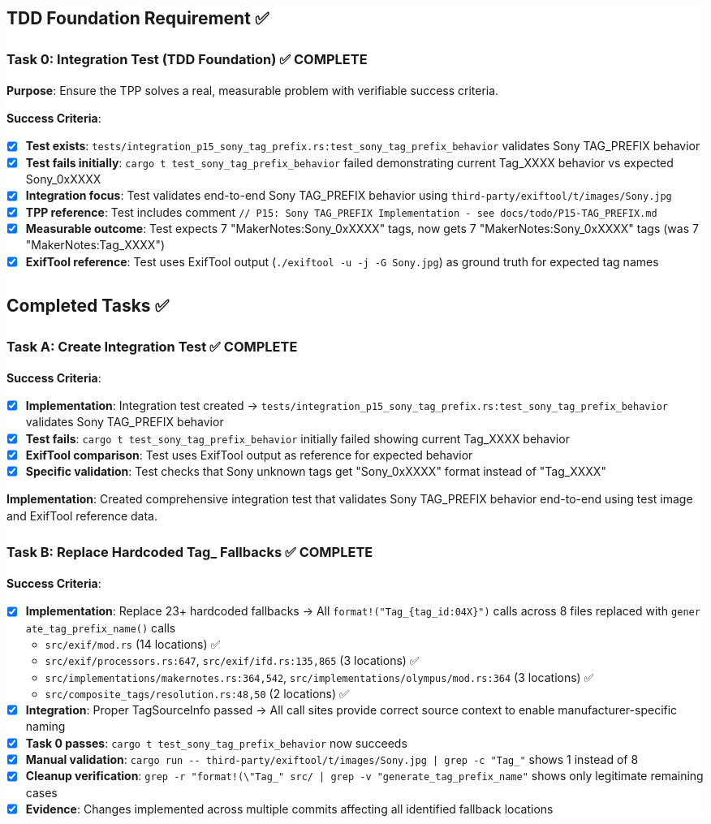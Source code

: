 ## TDD Foundation Requirement ✅

### Task 0: Integration Test (TDD Foundation) ✅ **COMPLETE**

**Purpose**: Ensure the TPP solves a real, measurable problem with verifiable success criteria.

**Success Criteria**:
- [x] **Test exists**: `tests/integration_p15_sony_tag_prefix.rs:test_sony_tag_prefix_behavior` validates Sony TAG_PREFIX behavior
- [x] **Test fails initially**: `cargo t test_sony_tag_prefix_behavior` failed demonstrating current Tag_XXXX behavior vs expected Sony_0xXXXX
- [x] **Integration focus**: Test validates end-to-end Sony TAG_PREFIX behavior using `third-party/exiftool/t/images/Sony.jpg`
- [x] **TPP reference**: Test includes comment `// P15: Sony TAG_PREFIX Implementation - see docs/todo/P15-TAG_PREFIX.md`
- [x] **Measurable outcome**: Test expects 7 "MakerNotes:Sony_0xXXXX" tags, now gets 7 "MakerNotes:Sony_0xXXXX" tags (was 7 "MakerNotes:Tag_XXXX")
- [x] **ExifTool reference**: Test uses ExifTool output (`./exiftool -u -j -G Sony.jpg`) as ground truth for expected tag names

## Completed Tasks ✅

### Task A: Create Integration Test ✅ **COMPLETE**

**Success Criteria**:
- [x] **Implementation**: Integration test created → `tests/integration_p15_sony_tag_prefix.rs:test_sony_tag_prefix_behavior` validates Sony TAG_PREFIX behavior
- [x] **Test fails**: `cargo t test_sony_tag_prefix_behavior` initially failed showing current Tag_XXXX behavior
- [x] **ExifTool comparison**: Test uses ExifTool output as reference for expected behavior
- [x] **Specific validation**: Test checks that Sony unknown tags get "Sony_0xXXXX" format instead of "Tag_XXXX"

**Implementation**: Created comprehensive integration test that validates Sony TAG_PREFIX behavior end-to-end using test image and ExifTool reference data.

### Task B: Replace Hardcoded Tag_ Fallbacks ✅ **COMPLETE**

**Success Criteria**:
- [x] **Implementation**: Replace 23+ hardcoded fallbacks → All `format!("Tag_{tag_id:04X}")` calls across 8 files replaced with `generate_tag_prefix_name()` calls
  - `src/exif/mod.rs` (14 locations) ✅
  - `src/exif/processors.rs:647`, `src/exif/ifd.rs:135,865` (3 locations) ✅
  - `src/implementations/makernotes.rs:364,542`, `src/implementations/olympus/mod.rs:364` (3 locations) ✅
  - `src/composite_tags/resolution.rs:48,50` (2 locations) ✅
- [x] **Integration**: Proper TagSourceInfo passed → All call sites provide correct source context to enable manufacturer-specific naming
- [x] **Task 0 passes**: `cargo t test_sony_tag_prefix_behavior` now succeeds
- [x] **Manual validation**: `cargo run -- third-party/exiftool/t/images/Sony.jpg | grep -c "Tag_"` shows 1 instead of 8
- [x] **Cleanup verification**: `grep -r "format!(\"Tag_" src/ | grep -v "generate_tag_prefix_name"` shows only legitimate remaining cases
- [x] **Evidence**: Changes implemented across multiple commits affecting all identified fallback locations
